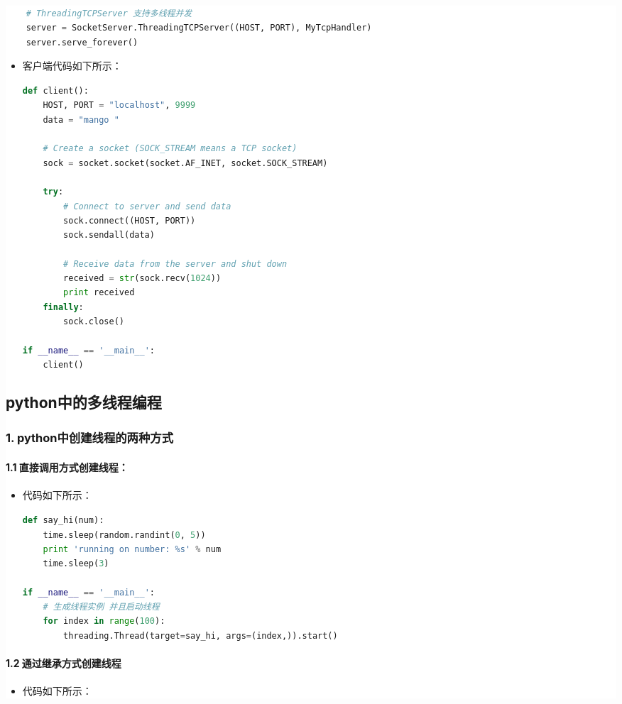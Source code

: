   ```python
      # ThreadingTCPServer 支持多线程并发
      server = SocketServer.ThreadingTCPServer((HOST, PORT), MyTcpHandler)
      server.serve_forever()
  ```

* 客户端代码如下所示：

  ```python
  def client():
      HOST, PORT = "localhost", 9999
      data = "mango "

      # Create a socket (SOCK_STREAM means a TCP socket)
      sock = socket.socket(socket.AF_INET, socket.SOCK_STREAM)

      try:
          # Connect to server and send data
          sock.connect((HOST, PORT))
          sock.sendall(data)

          # Receive data from the server and shut down
          received = str(sock.recv(1024))
          print received
      finally:
          sock.close()

  if __name__ == '__main__':
      client()
  ```

## python中的多线程编程

### 1. python中创建线程的两种方式

#### 1.1 直接调用方式创建线程：

* 代码如下所示：

  ```python
  def say_hi(num):
      time.sleep(random.randint(0, 5))
      print 'running on number: %s' % num
      time.sleep(3)

  if __name__ == '__main__':
      # 生成线程实例 并且启动线程
      for index in range(100):
          threading.Thread(target=say_hi, args=(index,)).start()
  ```

#### 1.2 通过继承方式创建线程

* 代码如下所示：
